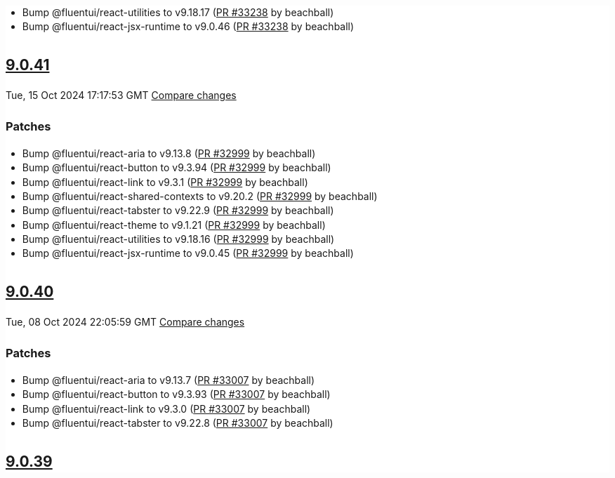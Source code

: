 - Bump @fluentui/react-utilities to v9.18.17 ([PR #33238](https://github.com/microsoft/fluentui/pull/33238) by beachball)
- Bump @fluentui/react-jsx-runtime to v9.0.46 ([PR #33238](https://github.com/microsoft/fluentui/pull/33238) by beachball)

## [9.0.41](https://github.com/microsoft/fluentui/tree/@fluentui/react-breadcrumb_v9.0.41)

Tue, 15 Oct 2024 17:17:53 GMT 
[Compare changes](https://github.com/microsoft/fluentui/compare/@fluentui/react-breadcrumb_v9.0.40..@fluentui/react-breadcrumb_v9.0.41)

### Patches

- Bump @fluentui/react-aria to v9.13.8 ([PR #32999](https://github.com/microsoft/fluentui/pull/32999) by beachball)
- Bump @fluentui/react-button to v9.3.94 ([PR #32999](https://github.com/microsoft/fluentui/pull/32999) by beachball)
- Bump @fluentui/react-link to v9.3.1 ([PR #32999](https://github.com/microsoft/fluentui/pull/32999) by beachball)
- Bump @fluentui/react-shared-contexts to v9.20.2 ([PR #32999](https://github.com/microsoft/fluentui/pull/32999) by beachball)
- Bump @fluentui/react-tabster to v9.22.9 ([PR #32999](https://github.com/microsoft/fluentui/pull/32999) by beachball)
- Bump @fluentui/react-theme to v9.1.21 ([PR #32999](https://github.com/microsoft/fluentui/pull/32999) by beachball)
- Bump @fluentui/react-utilities to v9.18.16 ([PR #32999](https://github.com/microsoft/fluentui/pull/32999) by beachball)
- Bump @fluentui/react-jsx-runtime to v9.0.45 ([PR #32999](https://github.com/microsoft/fluentui/pull/32999) by beachball)

## [9.0.40](https://github.com/microsoft/fluentui/tree/@fluentui/react-breadcrumb_v9.0.40)

Tue, 08 Oct 2024 22:05:59 GMT 
[Compare changes](https://github.com/microsoft/fluentui/compare/@fluentui/react-breadcrumb_v9.0.39..@fluentui/react-breadcrumb_v9.0.40)

### Patches

- Bump @fluentui/react-aria to v9.13.7 ([PR #33007](https://github.com/microsoft/fluentui/pull/33007) by beachball)
- Bump @fluentui/react-button to v9.3.93 ([PR #33007](https://github.com/microsoft/fluentui/pull/33007) by beachball)
- Bump @fluentui/react-link to v9.3.0 ([PR #33007](https://github.com/microsoft/fluentui/pull/33007) by beachball)
- Bump @fluentui/react-tabster to v9.22.8 ([PR #33007](https://github.com/microsoft/fluentui/pull/33007) by beachball)

## [9.0.39](https://github.com/microsoft/fluentui/tree/@fluentui/react-breadcrumb_v9.0.39)
